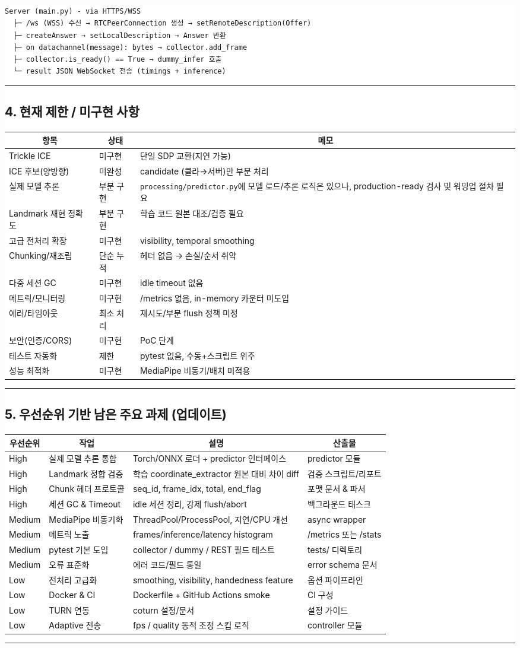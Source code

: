 ```
Server (main.py) - via HTTPS/WSS
  ├─ /ws (WSS) 수신 → RTCPeerConnection 생성 → setRemoteDescription(Offer)
  ├─ createAnswer → setLocalDescription → Answer 반환
  ├─ on datachannel(message): bytes → collector.add_frame
  ├─ collector.is_ready() == True → dummy_infer 호출
  └─ result JSON WebSocket 전송 (timings + inference)
```

---
## 4. 현재 제한 / 미구현 사항
| 항목 | 상태 | 메모 |
|------|------|------|
| Trickle ICE | 미구현 | 단일 SDP 교환(지연 가능) |
| ICE 후보(양방향) | 미완성 | candidate (클라→서버)만 부분 처리 |
| 실제 모델 추론 | 부분 구현 | `processing/predictor.py`에 모델 로드/추론 로직은 있으나, production-ready 검사 및 워밍업 절차 필요 |
| Landmark 재현 정확도 | 부분 구현 | 학습 코드 원본 대조/검증 필요 |
| 고급 전처리 확장 | 미구현 | visibility, temporal smoothing |
| Chunking/재조립 | 단순 누적 | 헤더 없음 → 손실/순서 취약 |
| 다중 세션 GC | 미구현 | idle timeout 없음 |
| 메트릭/모니터링 | 미구현 | /metrics 없음, in-memory 카운터 미도입 |
| 에러/타임아웃 | 최소 처리 | 재시도/부분 flush 정책 미정 |
| 보안(인증/CORS) | 미구현 | PoC 단계 |
| 테스트 자동화 | 제한 | pytest 없음, 수동+스크립트 위주 |
| 성능 최적화 | 미구현 | MediaPipe 비동기/배치 미적용 |

---
## 5. 우선순위 기반 남은 주요 과제 (업데이트)
| 우선순위 | 작업 | 설명 | 산출물 |
|----------|------|------|--------|
| High | 실제 모델 추론 통합 | Torch/ONNX 로더 + predictor 인터페이스 | predictor 모듈 |
| High | Landmark 정합 검증 | 학습 coordinate_extractor 원본 대비 차이 diff | 검증 스크립트/리포트 |
| High | Chunk 헤더 프로토콜 | seq_id, frame_idx, total, end_flag | 포맷 문서 & 파서 |
| High | 세션 GC & Timeout | idle 세션 정리, 강제 flush/abort | 백그라운드 태스크 |
| Medium | MediaPipe 비동기화 | ThreadPool/ProcessPool, 지연/CPU 개선 | async wrapper |
| Medium | 메트릭 노출 | frames/inference/latency histogram | /metrics 또는 /stats |
| Medium | pytest 기본 도입 | collector / dummy / REST 필드 테스트 | tests/ 디렉토리 |
| Medium | 오류 표준화 | 에러 코드/필드 통일 | error schema 문서 |
| Low | 전처리 고급화 | smoothing, visibility, handedness feature | 옵션 파이프라인 |
| Low | Docker & CI | Dockerfile + GitHub Actions smoke | CI 구성 |
| Low | TURN 연동 | coturn 설정/문서 | 설정 가이드 |
| Low | Adaptive 전송 | fps / quality 동적 조정 스킵 로직 | controller 모듈 |

---
